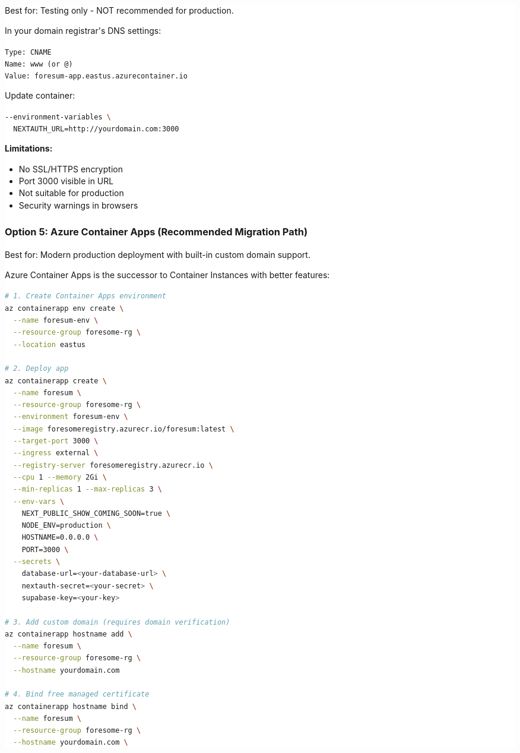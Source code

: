 Best for: Testing only - NOT recommended for production.

In your domain registrar's DNS settings:
```
Type: CNAME
Name: www (or @)
Value: foresum-app.eastus.azurecontainer.io
```

Update container:
```bash
--environment-variables \
  NEXTAUTH_URL=http://yourdomain.com:3000
```

**Limitations:**
- No SSL/HTTPS encryption
- Port 3000 visible in URL
- Not suitable for production
- Security warnings in browsers

### Option 5: Azure Container Apps (Recommended Migration Path)

Best for: Modern production deployment with built-in custom domain support.

Azure Container Apps is the successor to Container Instances with better features:

```bash
# 1. Create Container Apps environment
az containerapp env create \
  --name foresum-env \
  --resource-group foresome-rg \
  --location eastus

# 2. Deploy app
az containerapp create \
  --name foresum \
  --resource-group foresome-rg \
  --environment foresum-env \
  --image foresomeregistry.azurecr.io/foresum:latest \
  --target-port 3000 \
  --ingress external \
  --registry-server foresomeregistry.azurecr.io \
  --cpu 1 --memory 2Gi \
  --min-replicas 1 --max-replicas 3 \
  --env-vars \
    NEXT_PUBLIC_SHOW_COMING_SOON=true \
    NODE_ENV=production \
    HOSTNAME=0.0.0.0 \
    PORT=3000 \
  --secrets \
    database-url=<your-database-url> \
    nextauth-secret=<your-secret> \
    supabase-key=<your-key>

# 3. Add custom domain (requires domain verification)
az containerapp hostname add \
  --name foresum \
  --resource-group foresome-rg \
  --hostname yourdomain.com

# 4. Bind free managed certificate
az containerapp hostname bind \
  --name foresum \
  --resource-group foresome-rg \
  --hostname yourdomain.com \
```